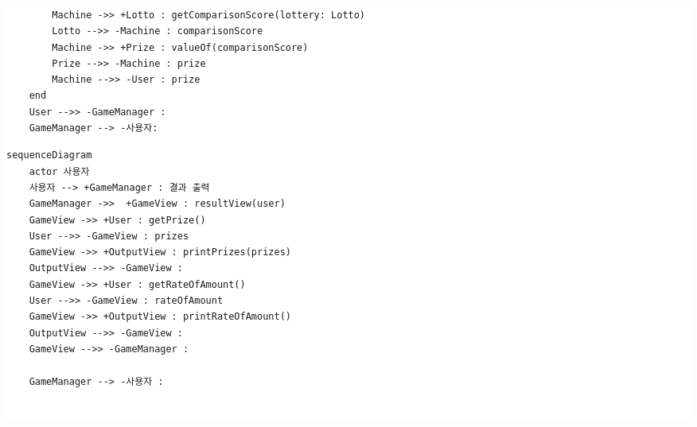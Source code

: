 ```mermaid
		Machine ->> +Lotto : getComparisonScore(lottery: Lotto)
		Lotto -->> -Machine : comparisonScore
		Machine ->> +Prize : valueOf(comparisonScore)
		Prize -->> -Machine : prize
		Machine -->> -User : prize
	end
	User -->> -GameManager : 
	GameManager --> -사용자: 
```
```mermaid
sequenceDiagram
	actor 사용자
	사용자 --> +GameManager : 결과 출력
	GameManager ->>  +GameView : resultView(user)
	GameView ->> +User : getPrize()
	User -->> -GameView : prizes
	GameView ->> +OutputView : printPrizes(prizes)
	OutputView -->> -GameView : 
	GameView ->> +User : getRateOfAmount()
	User -->> -GameView : rateOfAmount
	GameView ->> +OutputView : printRateOfAmount()
	OutputView -->> -GameView : 
	GameView -->> -GameManager : 
	
	GameManager --> -사용자 : 
	
	
```